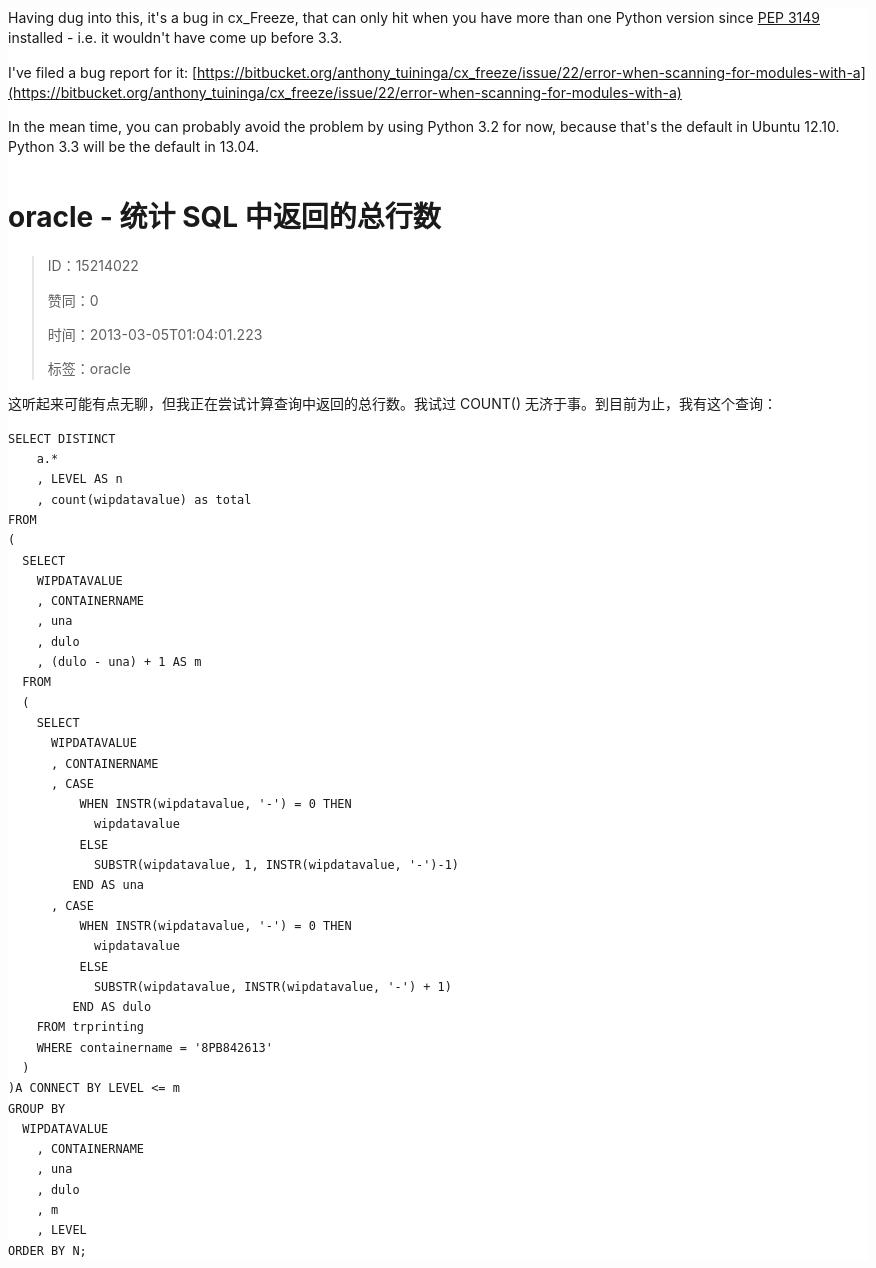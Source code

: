 Having dug into this, it's a bug in cx_Freeze, that can only hit when you have more than one Python version since [PEP 3149](http://docs.python.org/3/whatsnew/3.2.html#pep-3149-abi-version-tagged-so-files) installed - i.e. it wouldn't have come up before 3.3.

I've filed a bug report for it: [https://bitbucket.org/anthony_tuininga/cx_freeze/issue/22/error-when-scanning-for-modules-with-a](https://bitbucket.org/anthony_tuininga/cx_freeze/issue/22/error-when-scanning-for-modules-with-a)

In the mean time, you can probably avoid the problem by using Python 3.2 for now, because that's the default in Ubuntu 12.10\. Python 3.3 will be the default in 13.04.

# oracle - 统计 SQL 中返回的总行数

> ID：15214022
> 
> 赞同：0
> 
> 时间：2013-03-05T01:04:01.223
> 
> 标签：oracle

这听起来可能有点无聊，但我正在尝试计算查询中返回的总行数。我试过 COUNT() 无济于事。到目前为止，我有这个查询：

```
SELECT DISTINCT
    a.*  
    , LEVEL AS n
    , count(wipdatavalue) as total
FROM
(
  SELECT
    WIPDATAVALUE
    , CONTAINERNAME
    , una
    , dulo
    , (dulo - una) + 1 AS m
  FROM
  (
    SELECT 
      WIPDATAVALUE
      , CONTAINERNAME
      , CASE
          WHEN INSTR(wipdatavalue, '-') = 0 THEN
            wipdatavalue
          ELSE
            SUBSTR(wipdatavalue, 1, INSTR(wipdatavalue, '-')-1) 
         END AS una
      , CASE
          WHEN INSTR(wipdatavalue, '-') = 0 THEN
            wipdatavalue
          ELSE
            SUBSTR(wipdatavalue, INSTR(wipdatavalue, '-') + 1)
         END AS dulo
    FROM trprinting
    WHERE containername = '8PB842613'
  )
)A CONNECT BY LEVEL <= m
GROUP BY
  WIPDATAVALUE
    , CONTAINERNAME
    , una
    , dulo
    , m
    , LEVEL
ORDER BY N; 
```